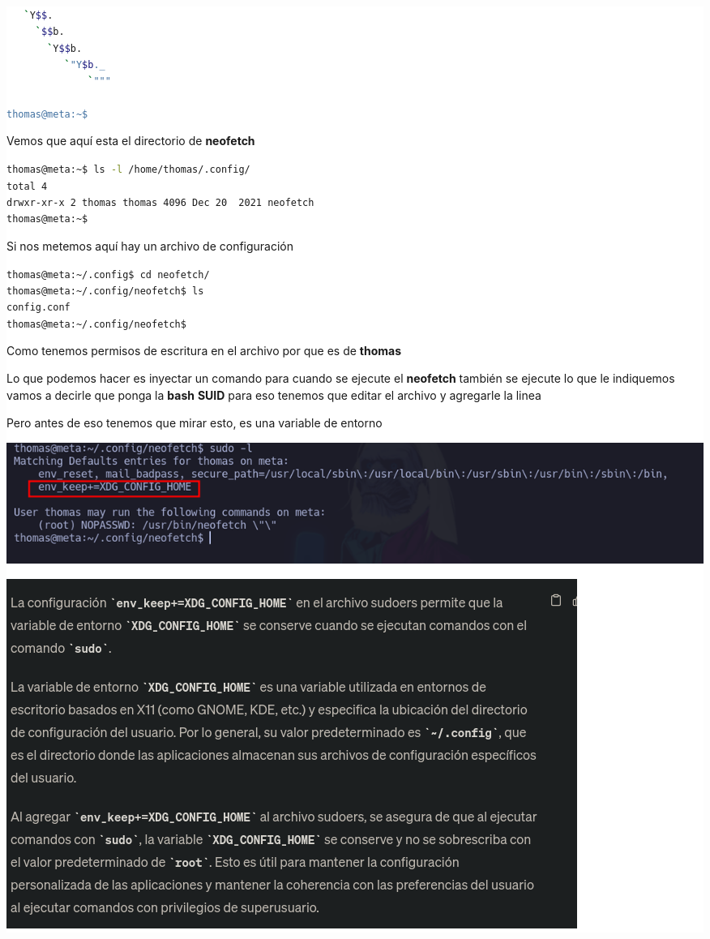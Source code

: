```bash
   `Y$$.
     `$$b.                                            
       `Y$$b.
          `"Y$b._
              `"""

thomas@meta:~$ 
```

Vemos que aquí esta el directorio de **neofetch**

```bash
thomas@meta:~$ ls -l /home/thomas/.config/
total 4
drwxr-xr-x 2 thomas thomas 4096 Dec 20  2021 neofetch
thomas@meta:~$ 
```

Si nos metemos aquí hay un archivo de configuración

```bash
thomas@meta:~/.config$ cd neofetch/
thomas@meta:~/.config/neofetch$ ls
config.conf
thomas@meta:~/.config/neofetch$ 
```

Como tenemos permisos de escritura en el archivo por que es de **thomas**

Lo que podemos hacer es inyectar un comando para cuando se ejecute el **neofetch** también se ejecute lo que le indiquemos vamos a decirle que ponga la **bash** **SUID** para eso tenemos que editar el archivo y agregarle la linea

Pero antes de eso tenemos que mirar esto, es una variable de entorno 

![](/assets/images/htb-writeup-meta/web16.png)

![](/assets/images/htb-writeup-meta/web17.png)